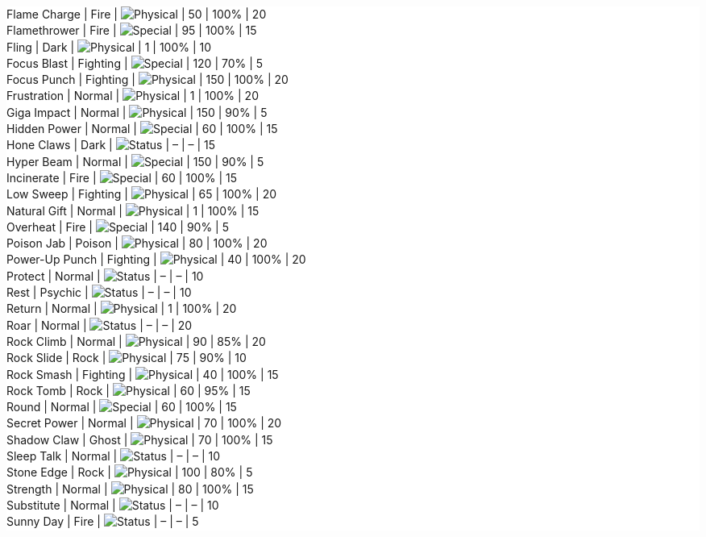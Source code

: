 Flame Charge | Fire | ![Physical](https://static.unboundwiki.com/wp-content/assets/icons/ui/physical.png) | 50 | 100% | 20  
Flamethrower | Fire | ![Special](https://static.unboundwiki.com/wp-content/assets/icons/ui/special.png) | 95 | 100% | 15  
Fling | Dark | ![Physical](https://static.unboundwiki.com/wp-content/assets/icons/ui/physical.png) | 1 | 100% | 10  
Focus Blast | Fighting | ![Special](https://static.unboundwiki.com/wp-content/assets/icons/ui/special.png) | 120 | 70% | 5  
Focus Punch | Fighting | ![Physical](https://static.unboundwiki.com/wp-content/assets/icons/ui/physical.png) | 150 | 100% | 20  
Frustration | Normal | ![Physical](https://static.unboundwiki.com/wp-content/assets/icons/ui/physical.png) | 1 | 100% | 20  
Giga Impact | Normal | ![Physical](https://static.unboundwiki.com/wp-content/assets/icons/ui/physical.png) | 150 | 90% | 5  
Hidden Power | Normal | ![Special](https://static.unboundwiki.com/wp-content/assets/icons/ui/special.png) | 60 | 100% | 15  
Hone Claws | Dark | ![Status](https://static.unboundwiki.com/wp-content/assets/icons/ui/status.png) | – | – | 15  
Hyper Beam | Normal | ![Special](https://static.unboundwiki.com/wp-content/assets/icons/ui/special.png) | 150 | 90% | 5  
Incinerate | Fire | ![Special](https://static.unboundwiki.com/wp-content/assets/icons/ui/special.png) | 60 | 100% | 15  
Low Sweep | Fighting | ![Physical](https://static.unboundwiki.com/wp-content/assets/icons/ui/physical.png) | 65 | 100% | 20  
Natural Gift | Normal | ![Physical](https://static.unboundwiki.com/wp-content/assets/icons/ui/physical.png) | 1 | 100% | 15  
Overheat | Fire | ![Special](https://static.unboundwiki.com/wp-content/assets/icons/ui/special.png) | 140 | 90% | 5  
Poison Jab | Poison | ![Physical](https://static.unboundwiki.com/wp-content/assets/icons/ui/physical.png) | 80 | 100% | 20  
Power-Up Punch | Fighting | ![Physical](https://static.unboundwiki.com/wp-content/assets/icons/ui/physical.png) | 40 | 100% | 20  
Protect | Normal | ![Status](https://static.unboundwiki.com/wp-content/assets/icons/ui/status.png) | – | – | 10  
Rest | Psychic | ![Status](https://static.unboundwiki.com/wp-content/assets/icons/ui/status.png) | – | – | 10  
Return | Normal | ![Physical](https://static.unboundwiki.com/wp-content/assets/icons/ui/physical.png) | 1 | 100% | 20  
Roar | Normal | ![Status](https://static.unboundwiki.com/wp-content/assets/icons/ui/status.png) | – | – | 20  
Rock Climb | Normal | ![Physical](https://static.unboundwiki.com/wp-content/assets/icons/ui/physical.png) | 90 | 85% | 20  
Rock Slide | Rock | ![Physical](https://static.unboundwiki.com/wp-content/assets/icons/ui/physical.png) | 75 | 90% | 10  
Rock Smash | Fighting | ![Physical](https://static.unboundwiki.com/wp-content/assets/icons/ui/physical.png) | 40 | 100% | 15  
Rock Tomb | Rock | ![Physical](https://static.unboundwiki.com/wp-content/assets/icons/ui/physical.png) | 60 | 95% | 15  
Round | Normal | ![Special](https://static.unboundwiki.com/wp-content/assets/icons/ui/special.png) | 60 | 100% | 15  
Secret Power | Normal | ![Physical](https://static.unboundwiki.com/wp-content/assets/icons/ui/physical.png) | 70 | 100% | 20  
Shadow Claw | Ghost | ![Physical](https://static.unboundwiki.com/wp-content/assets/icons/ui/physical.png) | 70 | 100% | 15  
Sleep Talk | Normal | ![Status](https://static.unboundwiki.com/wp-content/assets/icons/ui/status.png) | – | – | 10  
Stone Edge | Rock | ![Physical](https://static.unboundwiki.com/wp-content/assets/icons/ui/physical.png) | 100 | 80% | 5  
Strength | Normal | ![Physical](https://static.unboundwiki.com/wp-content/assets/icons/ui/physical.png) | 80 | 100% | 15  
Substitute | Normal | ![Status](https://static.unboundwiki.com/wp-content/assets/icons/ui/status.png) | – | – | 10  
Sunny Day | Fire | ![Status](https://static.unboundwiki.com/wp-content/assets/icons/ui/status.png) | – | – | 5  